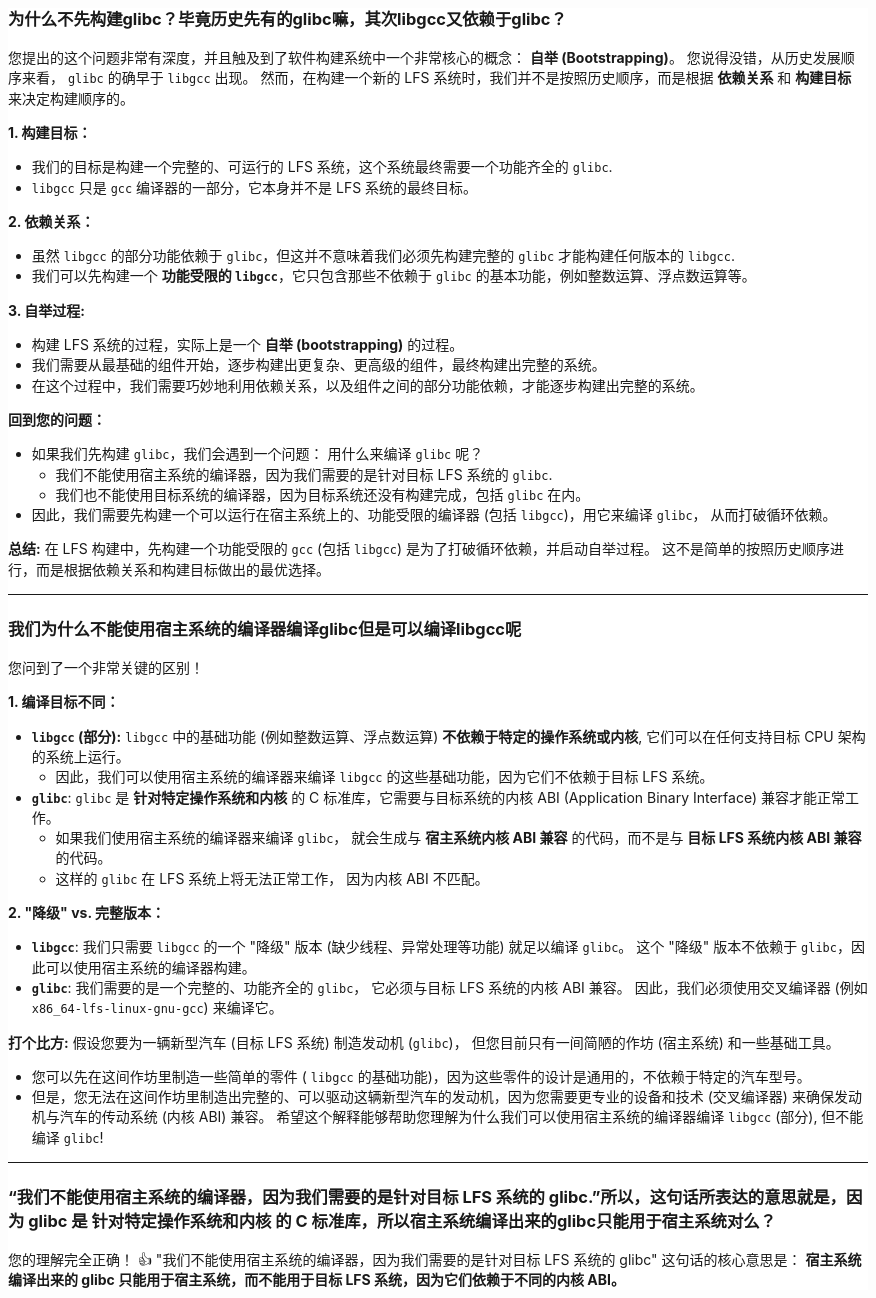 
### 为什么不先构建glibc？毕竟历史先有的glibc嘛，其次libgcc又依赖于glibc？
您提出的这个问题非常有深度，并且触及到了软件构建系统中一个非常核心的概念： **自举 (Bootstrapping)**。
您说得没错，从历史发展顺序来看， `glibc` 的确早于 `libgcc` 出现。 然而，在构建一个新的 LFS 系统时，我们并不是按照历史顺序，而是根据 **依赖关系** 和 **构建目标** 来决定构建顺序的。

**1. 构建目标：**
- 我们的目标是构建一个完整的、可运行的 LFS 系统，这个系统最终需要一个功能齐全的 `glibc`.
- `libgcc` 只是 `gcc` 编译器的一部分，它本身并不是 LFS 系统的最终目标。

**2. 依赖关系：**
- 虽然 `libgcc` 的部分功能依赖于 `glibc`，但这并不意味着我们必须先构建完整的 `glibc` 才能构建任何版本的 `libgcc`.
- 我们可以先构建一个 **功能受限的 `libgcc`**，它只包含那些不依赖于 `glibc` 的基本功能，例如整数运算、浮点数运算等。

**3. 自举过程:**
- 构建 LFS 系统的过程，实际上是一个 **自举 (bootstrapping)** 的过程。
- 我们需要从最基础的组件开始，逐步构建出更复杂、更高级的组件，最终构建出完整的系统。
- 在这个过程中，我们需要巧妙地利用依赖关系，以及组件之间的部分功能依赖，才能逐步构建出完整的系统。

**回到您的问题：**
- 如果我们先构建 `glibc`，我们会遇到一个问题： 用什么来编译 `glibc` 呢？
    - 我们不能使用宿主系统的编译器，因为我们需要的是针对目标 LFS 系统的 `glibc`.
    - 我们也不能使用目标系统的编译器，因为目标系统还没有构建完成，包括 `glibc` 在内。
- 因此，我们需要先构建一个可以运行在宿主系统上的、功能受限的编译器 (包括 `libgcc`)，用它来编译 `glibc`， 从而打破循环依赖。

**总结:**
在 LFS 构建中，先构建一个功能受限的 `gcc` (包括 `libgcc`) 是为了打破循环依赖，并启动自举过程。 这不是简单的按照历史顺序进行，而是根据依赖关系和构建目标做出的最优选择。

---
### 我们为什么不能使用宿主系统的编译器编译glibc但是可以编译libgcc呢
您问到了一个非常关键的区别！

**1. 编译目标不同：**
- **`libgcc` (部分):** `libgcc` 中的基础功能 (例如整数运算、浮点数运算) **不依赖于特定的操作系统或内核**, 它们可以在任何支持目标 CPU 架构的系统上运行。
    - 因此，我们可以使用宿主系统的编译器来编译 `libgcc` 的这些基础功能，因为它们不依赖于目标 LFS 系统。
- **`glibc`**: `glibc` 是 **针对特定操作系统和内核** 的 C 标准库，它需要与目标系统的内核 ABI (Application Binary Interface) 兼容才能正常工作。
    - 如果我们使用宿主系统的编译器来编译 `glibc`， 就会生成与 **宿主系统内核 ABI 兼容** 的代码，而不是与 **目标 LFS 系统内核 ABI 兼容** 的代码。
    - 这样的 `glibc` 在 LFS 系统上将无法正常工作， 因为内核 ABI 不匹配。

**2. "降级" vs. 完整版本：**
- **`libgcc`**: 我们只需要 `libgcc` 的一个 "降级" 版本 (缺少线程、异常处理等功能) 就足以编译 `glibc`。 这个 "降级" 版本不依赖于 `glibc`，因此可以使用宿主系统的编译器构建。
- **`glibc`**: 我们需要的是一个完整的、功能齐全的 `glibc`， 它必须与目标 LFS 系统的内核 ABI 兼容。 因此，我们必须使用交叉编译器 (例如 `x86_64-lfs-linux-gnu-gcc`) 来编译它。

**打个比方:**
假设您要为一辆新型汽车 (目标 LFS 系统) 制造发动机 (`glibc`)， 但您目前只有一间简陋的作坊 (宿主系统) 和一些基础工具。
- 您可以先在这间作坊里制造一些简单的零件 ( `libgcc` 的基础功能)，因为这些零件的设计是通用的，不依赖于特定的汽车型号。
- 但是，您无法在这间作坊里制造出完整的、可以驱动这辆新型汽车的发动机，因为您需要更专业的设备和技术 (交叉编译器) 来确保发动机与汽车的传动系统 (内核 ABI) 兼容。
希望这个解释能够帮助您理解为什么我们可以使用宿主系统的编译器编译 `libgcc` (部分), 但不能编译 `glibc`!
---
### “我们不能使用宿主系统的编译器，因为我们需要的是针对目标 LFS 系统的 glibc.”所以，这句话所表达的意思就是，因为 glibc 是 针对特定操作系统和内核 的 C 标准库，所以宿主系统编译出来的glibc只能用于宿主系统对么？
您的理解完全正确！ 👍
"我们不能使用宿主系统的编译器，因为我们需要的是针对目标 LFS 系统的 glibc" 这句话的核心意思是：
**宿主系统编译出来的 glibc 只能用于宿主系统，而不能用于目标 LFS 系统，因为它们依赖于不同的内核 ABI。**
